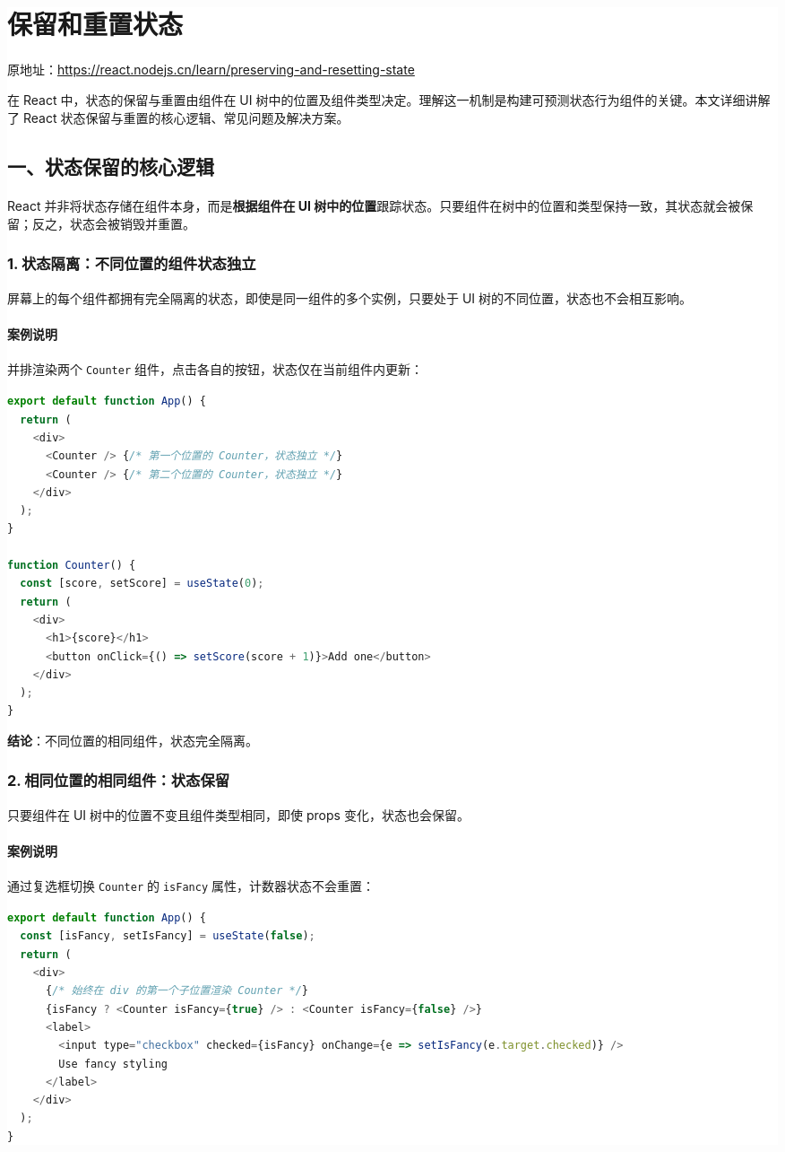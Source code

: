 # 保留和重置状态

原地址：<https://react.nodejs.cn/learn/preserving-and-resetting-state>

在 React 中，状态的保留与重置由组件在 UI 树中的位置及组件类型决定。理解这一机制是构建可预测状态行为组件的关键。本文详细讲解了 React 状态保留与重置的核心逻辑、常见问题及解决方案。

## 一、状态保留的核心逻辑

React 并非将状态存储在组件本身，而是**根据组件在 UI 树中的位置**跟踪状态。只要组件在树中的位置和类型保持一致，其状态就会被保留；反之，状态会被销毁并重置。

### 1. 状态隔离：不同位置的组件状态独立

屏幕上的每个组件都拥有完全隔离的状态，即使是同一组件的多个实例，只要处于 UI 树的不同位置，状态也不会相互影响。

#### 案例说明

并排渲染两个 `Counter` 组件，点击各自的按钮，状态仅在当前组件内更新：

```javascript
export default function App() {
  return (
    <div>
      <Counter /> {/* 第一个位置的 Counter，状态独立 */}
      <Counter /> {/* 第二个位置的 Counter，状态独立 */}
    </div>
  );
}

function Counter() {
  const [score, setScore] = useState(0);
  return (
    <div>
      <h1>{score}</h1>
      <button onClick={() => setScore(score + 1)}>Add one</button>
    </div>
  );
}
```

**结论**：不同位置的相同组件，状态完全隔离。

### 2. 相同位置的相同组件：状态保留

只要组件在 UI 树中的位置不变且组件类型相同，即使 props 变化，状态也会保留。

#### 案例说明

通过复选框切换 `Counter` 的 `isFancy` 属性，计数器状态不会重置：

```javascript
export default function App() {
  const [isFancy, setIsFancy] = useState(false);
  return (
    <div>
      {/* 始终在 div 的第一个子位置渲染 Counter */}
      {isFancy ? <Counter isFancy={true} /> : <Counter isFancy={false} />}
      <label>
        <input type="checkbox" checked={isFancy} onChange={e => setIsFancy(e.target.checked)} />
        Use fancy styling
      </label>
    </div>
  );
}
```
